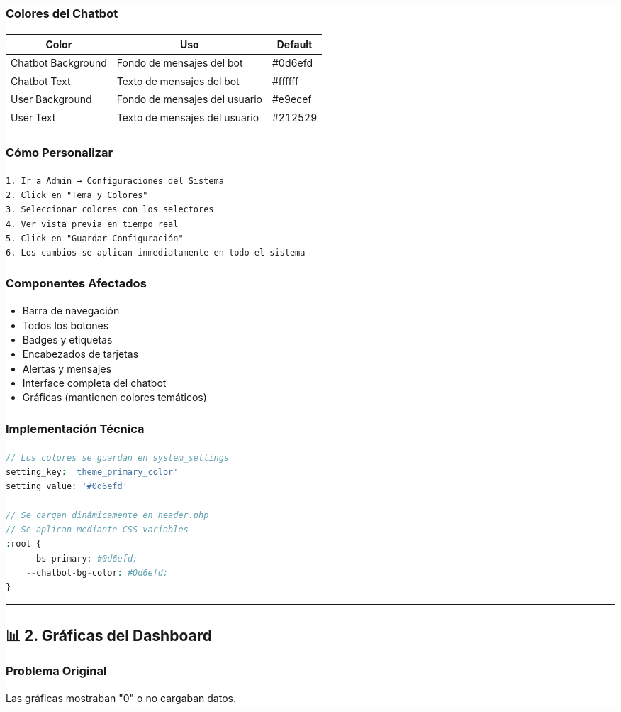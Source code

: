 ### Colores del Chatbot
| Color | Uso | Default |
|-------|-----|---------|
| Chatbot Background | Fondo de mensajes del bot | #0d6efd |
| Chatbot Text | Texto de mensajes del bot | #ffffff |
| User Background | Fondo de mensajes del usuario | #e9ecef |
| User Text | Texto de mensajes del usuario | #212529 |

### Cómo Personalizar
```
1. Ir a Admin → Configuraciones del Sistema
2. Click en "Tema y Colores"
3. Seleccionar colores con los selectores
4. Ver vista previa en tiempo real
5. Click en "Guardar Configuración"
6. Los cambios se aplican inmediatamente en todo el sistema
```

### Componentes Afectados
- Barra de navegación
- Todos los botones
- Badges y etiquetas
- Encabezados de tarjetas
- Alertas y mensajes
- Interface completa del chatbot
- Gráficas (mantienen colores temáticos)

### Implementación Técnica
```php
// Los colores se guardan en system_settings
setting_key: 'theme_primary_color'
setting_value: '#0d6efd'

// Se cargan dinámicamente en header.php
// Se aplican mediante CSS variables
:root {
    --bs-primary: #0d6efd;
    --chatbot-bg-color: #0d6efd;
}
```

---

## 📊 2. Gráficas del Dashboard

### Problema Original
Las gráficas mostraban "0" o no cargaban datos.
